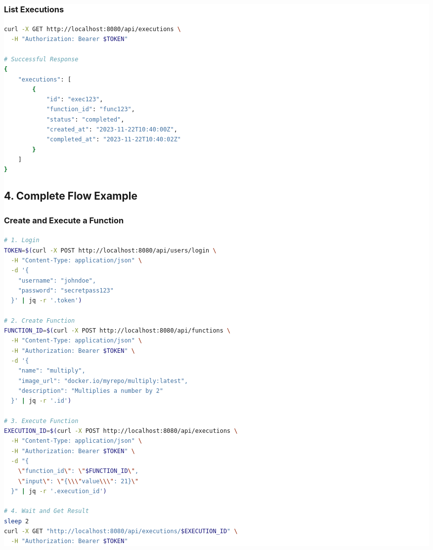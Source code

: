 ### List Executions
```bash
curl -X GET http://localhost:8080/api/executions \
  -H "Authorization: Bearer $TOKEN"

# Successful Response
{
    "executions": [
        {
            "id": "exec123",
            "function_id": "func123",
            "status": "completed",
            "created_at": "2023-11-22T10:40:00Z",
            "completed_at": "2023-11-22T10:40:02Z"
        }
    ]
}
```

## 4. Complete Flow Example

### Create and Execute a Function
```bash
# 1. Login
TOKEN=$(curl -X POST http://localhost:8080/api/users/login \
  -H "Content-Type: application/json" \
  -d '{
    "username": "johndoe",
    "password": "secretpass123"
  }' | jq -r '.token')

# 2. Create Function
FUNCTION_ID=$(curl -X POST http://localhost:8080/api/functions \
  -H "Content-Type: application/json" \
  -H "Authorization: Bearer $TOKEN" \
  -d '{
    "name": "multiply",
    "image_url": "docker.io/myrepo/multiply:latest",
    "description": "Multiplies a number by 2"
  }' | jq -r '.id')

# 3. Execute Function
EXECUTION_ID=$(curl -X POST http://localhost:8080/api/executions \
  -H "Content-Type: application/json" \
  -H "Authorization: Bearer $TOKEN" \
  -d "{
    \"function_id\": \"$FUNCTION_ID\",
    \"input\": \"{\\\"value\\\": 21}\"
  }" | jq -r '.execution_id')

# 4. Wait and Get Result
sleep 2
curl -X GET "http://localhost:8080/api/executions/$EXECUTION_ID" \
  -H "Authorization: Bearer $TOKEN"
```
